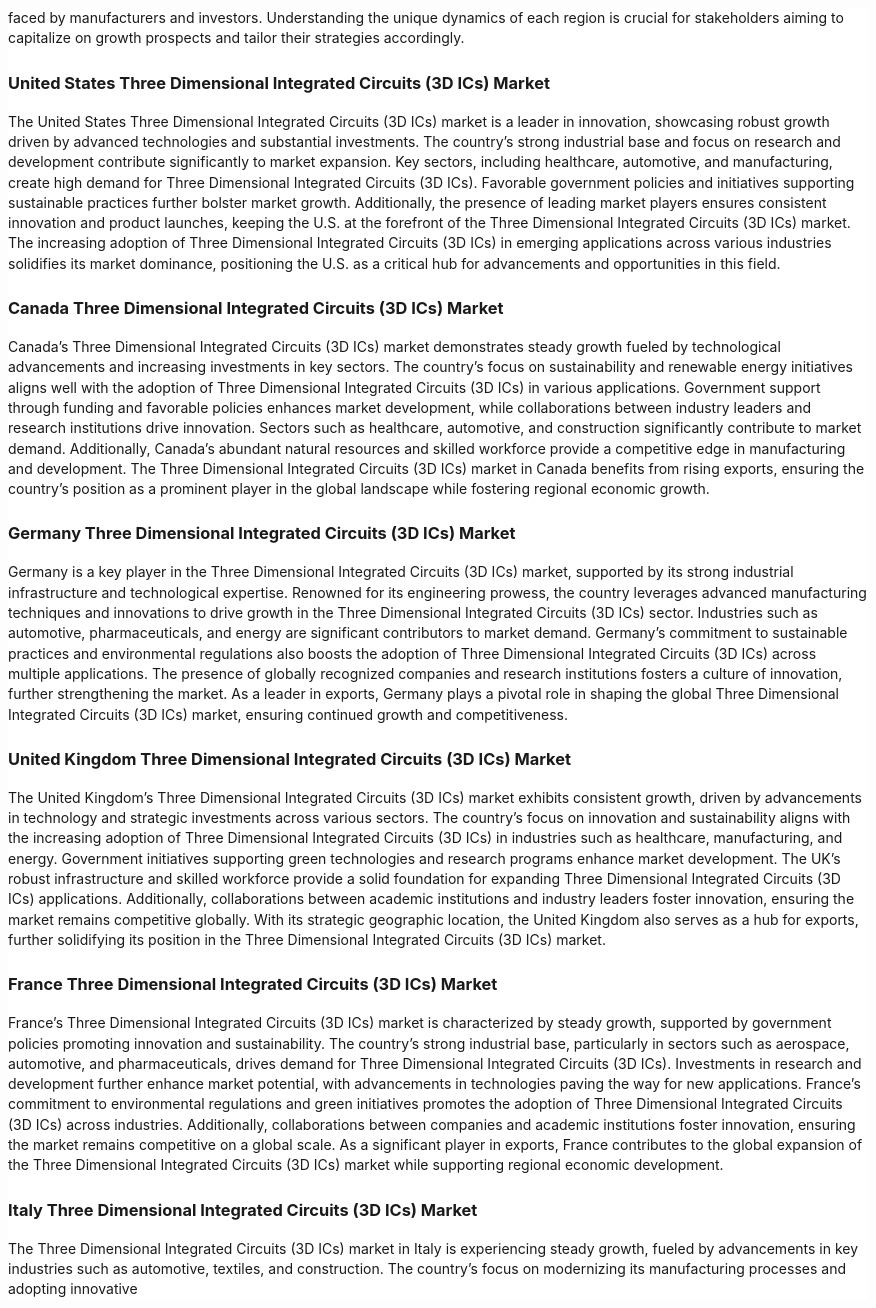 faced by manufacturers and investors. Understanding the unique dynamics of each region is crucial for stakeholders aiming to capitalize on growth prospects and tailor their strategies accordingly.</p><h3>United States Three Dimensional Integrated Circuits (3D ICs) Market</h3><p>The United States Three Dimensional Integrated Circuits (3D ICs) market is a leader in innovation, showcasing robust growth driven by advanced technologies and substantial investments. The country&rsquo;s strong industrial base and focus on research and development contribute significantly to market expansion. Key sectors, including healthcare, automotive, and manufacturing, create high demand for Three Dimensional Integrated Circuits (3D ICs). Favorable government policies and initiatives supporting sustainable practices further bolster market growth. Additionally, the presence of leading market players ensures consistent innovation and product launches, keeping the U.S. at the forefront of the Three Dimensional Integrated Circuits (3D ICs) market. The increasing adoption of Three Dimensional Integrated Circuits (3D ICs) in emerging applications across various industries solidifies its market dominance, positioning the U.S. as a critical hub for advancements and opportunities in this field.</p><h3>Canada Three Dimensional Integrated Circuits (3D ICs) Market</h3><p>Canada&rsquo;s Three Dimensional Integrated Circuits (3D ICs) market demonstrates steady growth fueled by technological advancements and increasing investments in key sectors. The country&rsquo;s focus on sustainability and renewable energy initiatives aligns well with the adoption of Three Dimensional Integrated Circuits (3D ICs) in various applications. Government support through funding and favorable policies enhances market development, while collaborations between industry leaders and research institutions drive innovation. Sectors such as healthcare, automotive, and construction significantly contribute to market demand. Additionally, Canada&rsquo;s abundant natural resources and skilled workforce provide a competitive edge in manufacturing and development. The Three Dimensional Integrated Circuits (3D ICs) market in Canada benefits from rising exports, ensuring the country&rsquo;s position as a prominent player in the global landscape while fostering regional economic growth.</p><h3>Germany Three Dimensional Integrated Circuits (3D ICs) Market</h3><p>Germany is a key player in the Three Dimensional Integrated Circuits (3D ICs) market, supported by its strong industrial infrastructure and technological expertise. Renowned for its engineering prowess, the country leverages advanced manufacturing techniques and innovations to drive growth in the Three Dimensional Integrated Circuits (3D ICs) sector. Industries such as automotive, pharmaceuticals, and energy are significant contributors to market demand. Germany&rsquo;s commitment to sustainable practices and environmental regulations also boosts the adoption of Three Dimensional Integrated Circuits (3D ICs) across multiple applications. The presence of globally recognized companies and research institutions fosters a culture of innovation, further strengthening the market. As a leader in exports, Germany plays a pivotal role in shaping the global Three Dimensional Integrated Circuits (3D ICs) market, ensuring continued growth and competitiveness.</p><h3>United Kingdom Three Dimensional Integrated Circuits (3D ICs) Market</h3><p>The United Kingdom&rsquo;s Three Dimensional Integrated Circuits (3D ICs) market exhibits consistent growth, driven by advancements in technology and strategic investments across various sectors. The country&rsquo;s focus on innovation and sustainability aligns with the increasing adoption of Three Dimensional Integrated Circuits (3D ICs) in industries such as healthcare, manufacturing, and energy. Government initiatives supporting green technologies and research programs enhance market development. The UK&rsquo;s robust infrastructure and skilled workforce provide a solid foundation for expanding Three Dimensional Integrated Circuits (3D ICs) applications. Additionally, collaborations between academic institutions and industry leaders foster innovation, ensuring the market remains competitive globally. With its strategic geographic location, the United Kingdom also serves as a hub for exports, further solidifying its position in the Three Dimensional Integrated Circuits (3D ICs) market.</p><h3>France Three Dimensional Integrated Circuits (3D ICs) Market</h3><p>France&rsquo;s Three Dimensional Integrated Circuits (3D ICs) market is characterized by steady growth, supported by government policies promoting innovation and sustainability. The country&rsquo;s strong industrial base, particularly in sectors such as aerospace, automotive, and pharmaceuticals, drives demand for Three Dimensional Integrated Circuits (3D ICs). Investments in research and development further enhance market potential, with advancements in technologies paving the way for new applications. France&rsquo;s commitment to environmental regulations and green initiatives promotes the adoption of Three Dimensional Integrated Circuits (3D ICs) across industries. Additionally, collaborations between companies and academic institutions foster innovation, ensuring the market remains competitive on a global scale. As a significant player in exports, France contributes to the global expansion of the Three Dimensional Integrated Circuits (3D ICs) market while supporting regional economic development.</p><h3>Italy Three Dimensional Integrated Circuits (3D ICs) Market</h3><p>The Three Dimensional Integrated Circuits (3D ICs) market in Italy is experiencing steady growth, fueled by advancements in key industries such as automotive, textiles, and construction. The country&rsquo;s focus on modernizing its manufacturing processes and adopting innovative